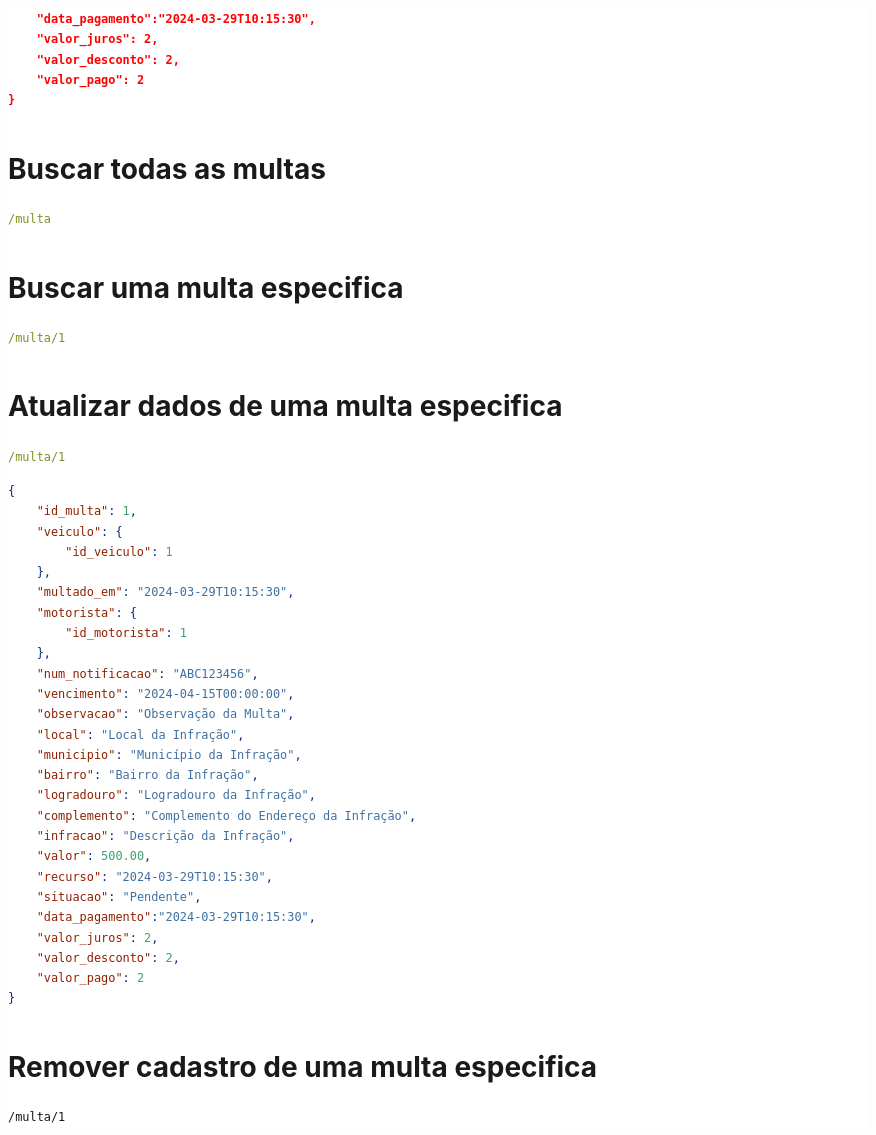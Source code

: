 ```json
    "data_pagamento":"2024-03-29T10:15:30",
    "valor_juros": 2,
    "valor_desconto": 2,
    "valor_pago": 2
}
```
# Buscar todas as multas
```yml
/multa
```

# Buscar uma multa especifica 
```yml
/multa/1
```

# Atualizar dados de uma multa especifica 
```yml
/multa/1
```
```json
{
    "id_multa": 1,
    "veiculo": {
        "id_veiculo": 1
    },
    "multado_em": "2024-03-29T10:15:30",
    "motorista": {
        "id_motorista": 1
    },
    "num_notificacao": "ABC123456",
    "vencimento": "2024-04-15T00:00:00",
    "observacao": "Observação da Multa",
    "local": "Local da Infração",
    "municipio": "Município da Infração",
    "bairro": "Bairro da Infração",
    "logradouro": "Logradouro da Infração",
    "complemento": "Complemento do Endereço da Infração",
    "infracao": "Descrição da Infração",
    "valor": 500.00,
    "recurso": "2024-03-29T10:15:30",
    "situacao": "Pendente",
    "data_pagamento":"2024-03-29T10:15:30",
    "valor_juros": 2,
    "valor_desconto": 2,
    "valor_pago": 2
}

```


# Remover cadastro de uma multa especifica 
```
/multa/1
```

